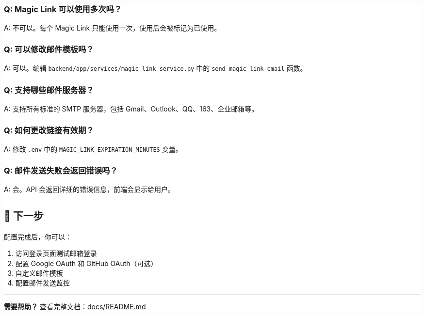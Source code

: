 ### Q: Magic Link 可以使用多次吗？
A: 不可以。每个 Magic Link 只能使用一次，使用后会被标记为已使用。

### Q: 可以修改邮件模板吗？
A: 可以。编辑 `backend/app/services/magic_link_service.py` 中的 `send_magic_link_email` 函数。

### Q: 支持哪些邮件服务器？
A: 支持所有标准的 SMTP 服务器，包括 Gmail、Outlook、QQ、163、企业邮箱等。

### Q: 如何更改链接有效期？
A: 修改 `.env` 中的 `MAGIC_LINK_EXPIRATION_MINUTES` 变量。

### Q: 邮件发送失败会返回错误吗？
A: 会。API 会返回详细的错误信息，前端会显示给用户。

## 🎯 下一步

配置完成后，你可以：
1. 访问登录页面测试邮箱登录
2. 配置 Google OAuth 和 GitHub OAuth（可选）
3. 自定义邮件模板
4. 配置邮件发送监控

---

**需要帮助？** 查看完整文档：[docs/README.md](./README.md)
